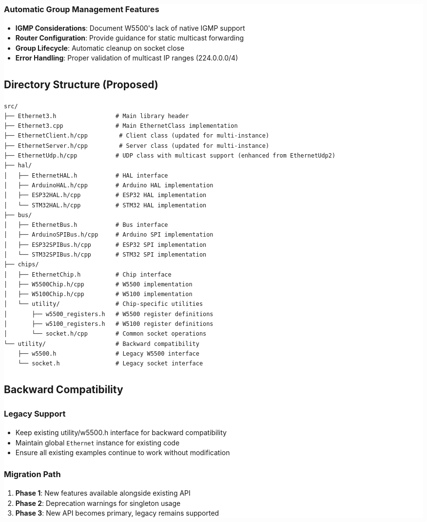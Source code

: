 ### Automatic Group Management Features

- **IGMP Considerations**: Document W5500's lack of native IGMP support
- **Router Configuration**: Provide guidance for static multicast forwarding
- **Group Lifecycle**: Automatic cleanup on socket close
- **Error Handling**: Proper validation of multicast IP ranges (224.0.0.0/4)

## Directory Structure (Proposed)

```
src/
├── Ethernet3.h                 # Main library header
├── Ethernet3.cpp               # Main EthernetClass implementation
├── EthernetClient.h/cpp         # Client class (updated for multi-instance)
├── EthernetServer.h/cpp         # Server class (updated for multi-instance)
├── EthernetUdp.h/cpp           # UDP class with multicast support (enhanced from EthernetUdp2)
├── hal/
│   ├── EthernetHAL.h           # HAL interface
│   ├── ArduinoHAL.h/cpp        # Arduino HAL implementation
│   ├── ESP32HAL.h/cpp          # ESP32 HAL implementation
│   └── STM32HAL.h/cpp          # STM32 HAL implementation
├── bus/
│   ├── EthernetBus.h           # Bus interface
│   ├── ArduinoSPIBus.h/cpp     # Arduino SPI implementation
│   ├── ESP32SPIBus.h/cpp       # ESP32 SPI implementation
│   └── STM32SPIBus.h/cpp       # STM32 SPI implementation
├── chips/
│   ├── EthernetChip.h          # Chip interface
│   ├── W5500Chip.h/cpp         # W5500 implementation
│   ├── W5100Chip.h/cpp         # W5100 implementation
│   └── utility/                # Chip-specific utilities
│       ├── w5500_registers.h   # W5500 register definitions
│       ├── w5100_registers.h   # W5100 register definitions
│       └── socket.h/cpp        # Common socket operations
└── utility/                    # Backward compatibility
    ├── w5500.h                 # Legacy W5500 interface
    └── socket.h                # Legacy socket interface
```

## Backward Compatibility

### Legacy Support
- Keep existing utility/w5500.h interface for backward compatibility
- Maintain global `Ethernet` instance for existing code
- Ensure all existing examples continue to work without modification

### Migration Path
1. **Phase 1**: New features available alongside existing API
2. **Phase 2**: Deprecation warnings for singleton usage
3. **Phase 3**: New API becomes primary, legacy remains supported
